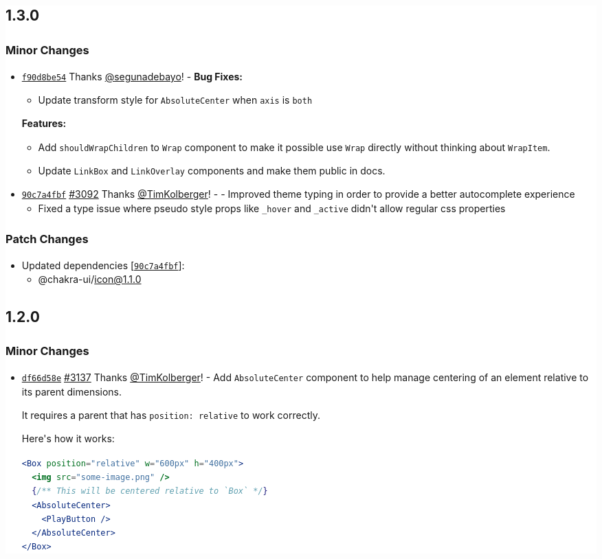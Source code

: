 ## 1.3.0

### Minor Changes

- [`f90d8be54`](https://github.com/chakra-ui/chakra-ui/commit/f90d8be545069ebedc42f13cb293c26c35eb0d3b)
  Thanks [@segunadebayo](https://github.com/segunadebayo)! - **Bug Fixes:**

  - Update transform style for `AbsoluteCenter` when `axis` is `both`

  **Features:**

  - Add `shouldWrapChildren` to `Wrap` component to make it possible use `Wrap`
    directly without thinking about `WrapItem`.

  - Update `LinkBox` and `LinkOverlay` components and make them public in docs.

* [`90c7a4fbf`](https://github.com/chakra-ui/chakra-ui/commit/90c7a4fbfde69c01395ffe2876d7348dd72ea65a)
  [#3092](https://github.com/chakra-ui/chakra-ui/pull/3092) Thanks
  [@TimKolberger](https://github.com/TimKolberger)! - - Improved theme typing in
  order to provide a better autocomplete experience
  - Fixed a type issue where pseudo style props like `_hover` and `_active`
    didn't allow regular css properties

### Patch Changes

- Updated dependencies
  [[`90c7a4fbf`](https://github.com/chakra-ui/chakra-ui/commit/90c7a4fbfde69c01395ffe2876d7348dd72ea65a)]:
  - @chakra-ui/icon@1.1.0

## 1.2.0

### Minor Changes

- [`df66d58e`](https://github.com/chakra-ui/chakra-ui/commit/df66d58e163c285f33649cfd2a480b810e9599a2)
  [#3137](https://github.com/chakra-ui/chakra-ui/pull/3137) Thanks
  [@TimKolberger](https://github.com/TimKolberger)! - Add `AbsoluteCenter`
  component to help manage centering of an element relative to its parent
  dimensions.

  It requires a parent that has `position: relative` to work correctly.

  Here's how it works:

  ```jsx
  <Box position="relative" w="600px" h="400px">
    <img src="some-image.png" />
    {/** This will be centered relative to `Box` */}
    <AbsoluteCenter>
      <PlayButton />
    </AbsoluteCenter>
  </Box>
  ```
